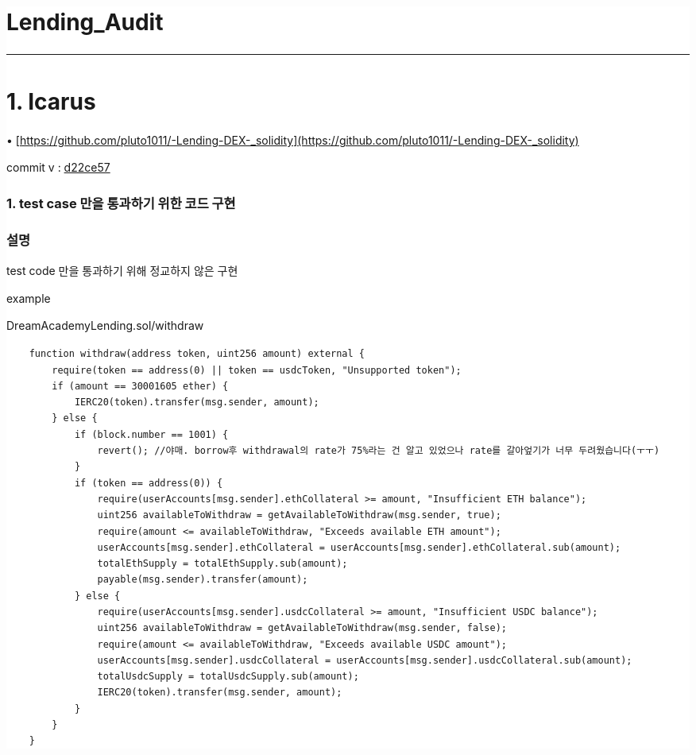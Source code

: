 # Lending_Audit

---

# 1. Icarus

• [https://github.com/pluto1011/-Lending-DEX-_solidity](https://github.com/pluto1011/-Lending-DEX-_solidity)

commit v : [d22ce57](https://github.com/pluto1011/-Lending-DEX-_solidity/commit/d22ce57192079037f493b5eee3cad624fdfc2617)

### 1. test case 만을 통과하기 위한 코드 구현

### 설명

test code 만을 통과하기 위해 정교하지 않은 구현

example

DreamAcademyLending.sol/withdraw

```solidity
    function withdraw(address token, uint256 amount) external {
        require(token == address(0) || token == usdcToken, "Unsupported token");
        if (amount == 30001605 ether) {
            IERC20(token).transfer(msg.sender, amount);
        } else {
            if (block.number == 1001) {
                revert(); //야매. borrow후 withdrawal의 rate가 75%라는 건 알고 있었으나 rate를 갈아엎기가 너무 두려웠습니다(ㅜㅜ)
            }
            if (token == address(0)) {
                require(userAccounts[msg.sender].ethCollateral >= amount, "Insufficient ETH balance");
                uint256 availableToWithdraw = getAvailableToWithdraw(msg.sender, true);
                require(amount <= availableToWithdraw, "Exceeds available ETH amount");
                userAccounts[msg.sender].ethCollateral = userAccounts[msg.sender].ethCollateral.sub(amount);
                totalEthSupply = totalEthSupply.sub(amount);
                payable(msg.sender).transfer(amount);
            } else {
                require(userAccounts[msg.sender].usdcCollateral >= amount, "Insufficient USDC balance");
                uint256 availableToWithdraw = getAvailableToWithdraw(msg.sender, false);
                require(amount <= availableToWithdraw, "Exceeds available USDC amount");
                userAccounts[msg.sender].usdcCollateral = userAccounts[msg.sender].usdcCollateral.sub(amount);
                totalUsdcSupply = totalUsdcSupply.sub(amount);
                IERC20(token).transfer(msg.sender, amount);
            }
        }
    }
```
